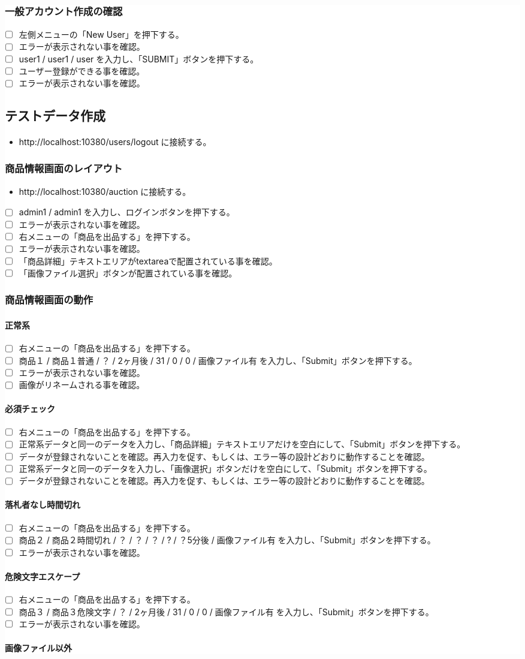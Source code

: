### 一般アカウント作成の確認

- [ ] 左側メニューの「New User」を押下する。
- [ ] エラーが表示されない事を確認。
- [ ] user1 / user1 / user を入力し、「SUBMIT」ボタンを押下する。
- [ ] ユーザー登録ができる事を確認。
- [ ] エラーが表示されない事を確認。

## テストデータ作成

- http://localhost:10380/users/logout に接続する。

### 商品情報画面のレイアウト

- http://localhost:10380/auction に接続する。
- [ ] admin1 / admin1 を入力し、ログインボタンを押下する。
- [ ] エラーが表示されない事を確認。
- [ ] 右メニューの「商品を出品する」を押下する。
- [ ] エラーが表示されない事を確認。
- [ ] 「商品詳細」テキストエリアがtextareaで配置されている事を確認。
- [ ] 「画像ファイル選択」ボタンが配置されている事を確認。

### 商品情報画面の動作

#### 正常系

- [ ] 右メニューの「商品を出品する」を押下する。
- [ ] 商品１ / 商品１普通 / ？ / 2ヶ月後 / 31 / 0 / 0 / 画像ファイル有 を入力し、「Submit」ボタンを押下する。
- [ ] エラーが表示されない事を確認。
- [ ] 画像がリネームされる事を確認。

#### 必須チェック

- [ ] 右メニューの「商品を出品する」を押下する。
- [ ] 正常系データと同一のデータを入力し、「商品詳細」テキストエリアだけを空白にして、「Submit」ボタンを押下する。
- [ ] データが登録されないことを確認。再入力を促す、もしくは、エラー等の設計どおりに動作することを確認。
- [ ] 正常系データと同一のデータを入力し、「画像選択」ボタンだけを空白にして、「Submit」ボタンを押下する。
- [ ] データが登録されないことを確認。再入力を促す、もしくは、エラー等の設計どおりに動作することを確認。

#### 落札者なし時間切れ

- [ ] 右メニューの「商品を出品する」を押下する。
- [ ] 商品２ / 商品２時間切れ / ？ / ？ / ？ / ? / ？5分後 / 画像ファイル有 を入力し、「Submit」ボタンを押下する。
- [ ] エラーが表示されない事を確認。

#### 危険文字エスケープ

- [ ] 右メニューの「商品を出品する」を押下する。
- [ ] 商品３ / 商品３危険文字<script></script> / ？ / 2ヶ月後 / 31 / 0 / 0 / 画像ファイル有 を入力し、「Submit」ボタンを押下する。
- [ ] エラーが表示されない事を確認。

#### 画像ファイル以外
